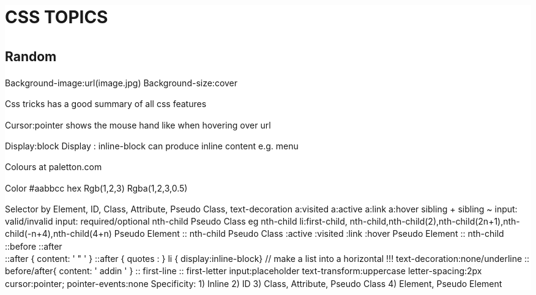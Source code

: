 # CSS TOPICS


## Random

Background-image:url(image.jpg)
Background-size:cover

Css tricks has a good summary of all css features 

Cursor:pointer shows the mouse hand like when hovering over url 

Display:block
Display : inline-block can produce inline content e.g. menu

Colours at paletton.com


Color 
  #aabbcc hex
  Rgb(1,2,3)
  Rgba(1,2,3,0.5)


 Selector by Element, ID, Class, Attribute, Pseudo Class, 
text-decoration
a:visited
a:active
a:link
a:hover
sibling +
sibling ~
input: valid/invalid
input: required/optional
nth-child
Pseudo Class eg nth-child
li:first-child, nth-child,nth-child(2),nth-child(2n+1),nth-child(-n+4),nth-child(4+n)
Pseudo Element :: nth-child
Pseudo Class :active :visited :link :hover
Pseudo Element :: nth-child  ::before  ::after  
::after { content: ' " '  }
::after { quotes :  } 
li { display:inline-block}  // make a list into a horizontal !!!
text-decoration:none/underline
:: before/after{ content: ' addin ' }
:: first-line 
:: first-letter
input:placeholder
text-transform:uppercase
letter-spacing:2px
cursor:pointer;
pointer-events:none
Specificity: 1) Inline 2) ID 3) Class, Attribute, Pseudo Class 4) Element, Pseudo Element

